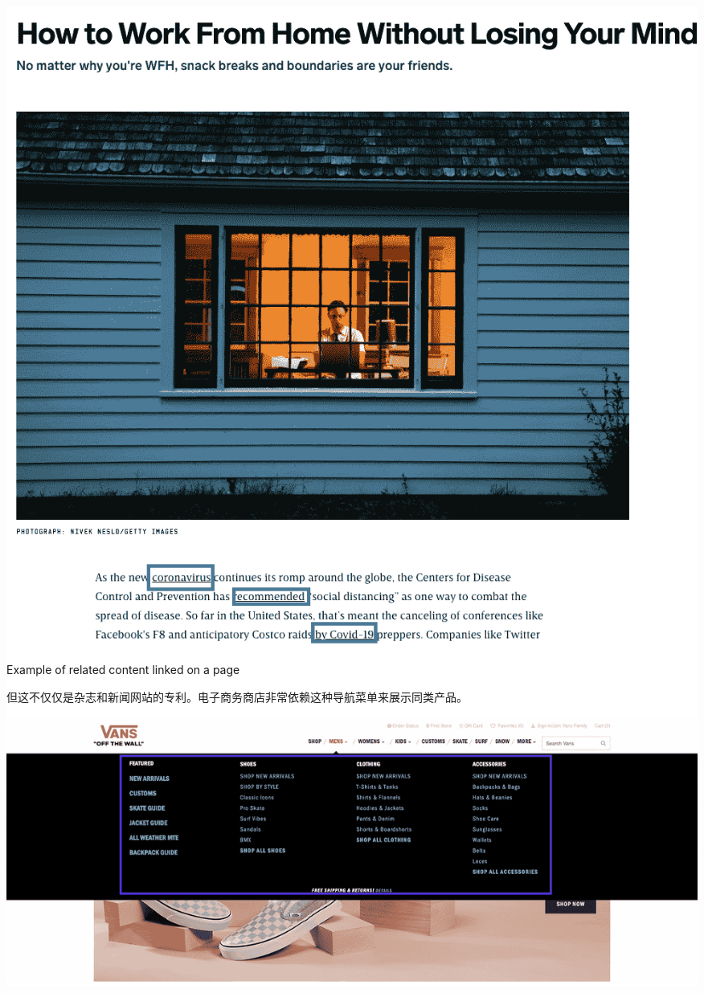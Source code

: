 ![Website navigation: local navigation](img/fe3f129ff6f5b0a47ad352627dadaf84.png)

Example of related content linked on a page



但这不仅仅是杂志和新闻网站的专利。电子商务商店非常依赖这种导航菜单来展示同类产品。

![Website navigation: ecommerce](img/9be3ebde94d93e405d91f133e2051bd1.png)